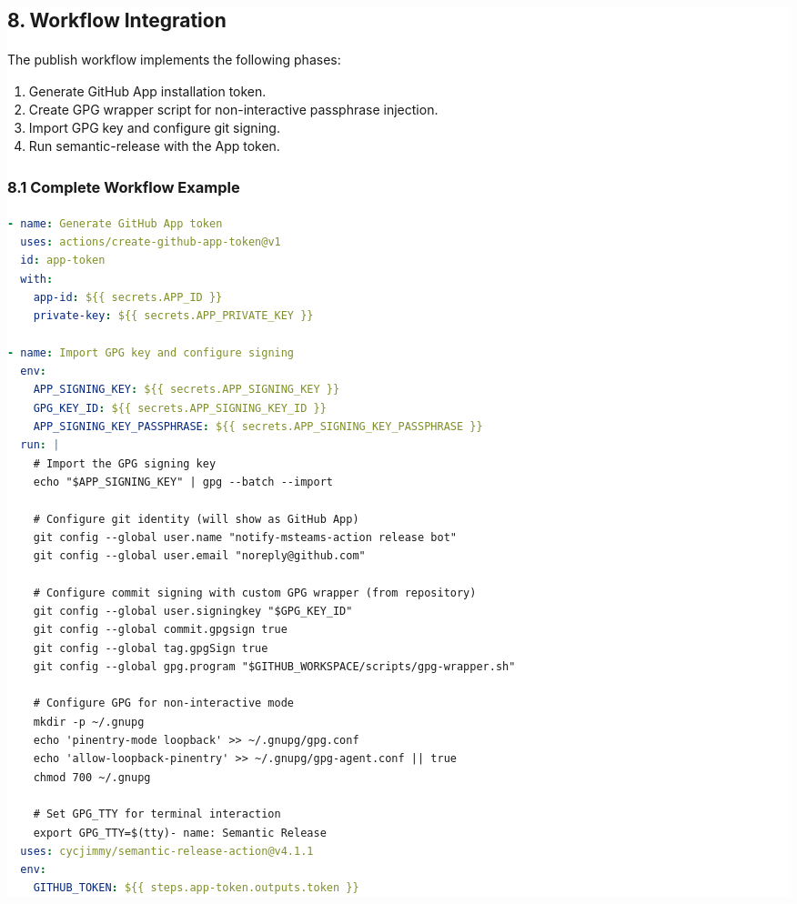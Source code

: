 
## 8. Workflow Integration

The publish workflow implements the following phases:

1. Generate GitHub App installation token.
2. Create GPG wrapper script for non-interactive passphrase injection.
3. Import GPG key and configure git signing.
4. Run semantic-release with the App token.

### 8.1 Complete Workflow Example

```yaml
- name: Generate GitHub App token
  uses: actions/create-github-app-token@v1
  id: app-token
  with:
    app-id: ${{ secrets.APP_ID }}
    private-key: ${{ secrets.APP_PRIVATE_KEY }}

- name: Import GPG key and configure signing
  env:
    APP_SIGNING_KEY: ${{ secrets.APP_SIGNING_KEY }}
    GPG_KEY_ID: ${{ secrets.APP_SIGNING_KEY_ID }}
    APP_SIGNING_KEY_PASSPHRASE: ${{ secrets.APP_SIGNING_KEY_PASSPHRASE }}
  run: |
    # Import the GPG signing key
    echo "$APP_SIGNING_KEY" | gpg --batch --import
    
    # Configure git identity (will show as GitHub App)
    git config --global user.name "notify-msteams-action release bot"
    git config --global user.email "noreply@github.com"
    
    # Configure commit signing with custom GPG wrapper (from repository)
    git config --global user.signingkey "$GPG_KEY_ID"
    git config --global commit.gpgsign true
    git config --global tag.gpgSign true
    git config --global gpg.program "$GITHUB_WORKSPACE/scripts/gpg-wrapper.sh"
    
    # Configure GPG for non-interactive mode
    mkdir -p ~/.gnupg
    echo 'pinentry-mode loopback' >> ~/.gnupg/gpg.conf
    echo 'allow-loopback-pinentry' >> ~/.gnupg/gpg-agent.conf || true
    chmod 700 ~/.gnupg

    # Set GPG_TTY for terminal interaction
    export GPG_TTY=$(tty)- name: Semantic Release
  uses: cycjimmy/semantic-release-action@v4.1.1
  env:
    GITHUB_TOKEN: ${{ steps.app-token.outputs.token }}
```
